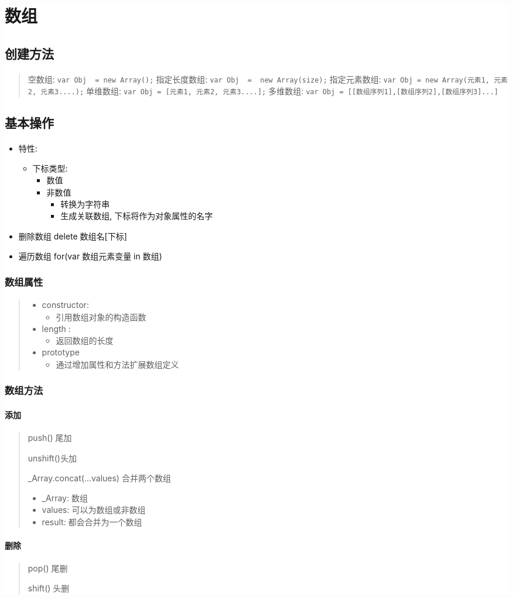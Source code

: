 # 数组

## 创建方法

> 空数组: `var Obj  = new Array();`
> 指定长度数组: `var Obj  =  new Array(size);`
> 指定元素数组: `var Obj = new Array(元素1, 元素2, 元素3....);`
> 单维数组: `var Obj = [元素1, 元素2, 元素3....];`
> 多维数组: `var Obj = [[数组序列1],[数组序列2],[数组序列3]...]`

## 基本操作

- 特性:
  - 下标类型:
    - 数值
    - 非数值
      - 转换为字符串
      - 生成关联数组,  下标将作为对象属性的名字

- 删除数组 delete 数组名[下标]

- 遍历数组 for(var 数组元素变量 in 数组)

### 数组属性

> - constructor:
>   - 引用数组对象的构造函数
> - length :
>   - 返回数组的长度
> - prototype
>   - 通过增加属性和方法扩展数组定义

### 数组方法

#### 添加

> push() 尾加
>
> unshift()头加
>
> _Array.concat(...values) 合并两个数组
>
> - _Array: 数组
> - values: 可以为数组或非数组
> - result: 都会合并为一个数组
>

#### 删除

> pop() 尾删
>
> shift() 头删
